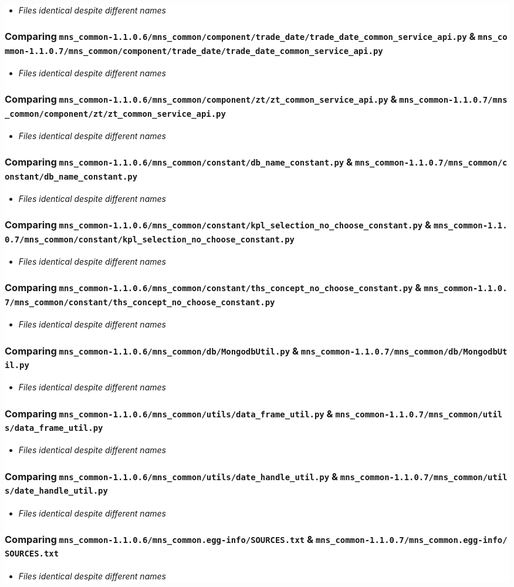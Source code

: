  * *Files identical despite different names*

### Comparing `mns_common-1.1.0.6/mns_common/component/trade_date/trade_date_common_service_api.py` & `mns_common-1.1.0.7/mns_common/component/trade_date/trade_date_common_service_api.py`

 * *Files identical despite different names*

### Comparing `mns_common-1.1.0.6/mns_common/component/zt/zt_common_service_api.py` & `mns_common-1.1.0.7/mns_common/component/zt/zt_common_service_api.py`

 * *Files identical despite different names*

### Comparing `mns_common-1.1.0.6/mns_common/constant/db_name_constant.py` & `mns_common-1.1.0.7/mns_common/constant/db_name_constant.py`

 * *Files identical despite different names*

### Comparing `mns_common-1.1.0.6/mns_common/constant/kpl_selection_no_choose_constant.py` & `mns_common-1.1.0.7/mns_common/constant/kpl_selection_no_choose_constant.py`

 * *Files identical despite different names*

### Comparing `mns_common-1.1.0.6/mns_common/constant/ths_concept_no_choose_constant.py` & `mns_common-1.1.0.7/mns_common/constant/ths_concept_no_choose_constant.py`

 * *Files identical despite different names*

### Comparing `mns_common-1.1.0.6/mns_common/db/MongodbUtil.py` & `mns_common-1.1.0.7/mns_common/db/MongodbUtil.py`

 * *Files identical despite different names*

### Comparing `mns_common-1.1.0.6/mns_common/utils/data_frame_util.py` & `mns_common-1.1.0.7/mns_common/utils/data_frame_util.py`

 * *Files identical despite different names*

### Comparing `mns_common-1.1.0.6/mns_common/utils/date_handle_util.py` & `mns_common-1.1.0.7/mns_common/utils/date_handle_util.py`

 * *Files identical despite different names*

### Comparing `mns_common-1.1.0.6/mns_common.egg-info/SOURCES.txt` & `mns_common-1.1.0.7/mns_common.egg-info/SOURCES.txt`

 * *Files identical despite different names*

